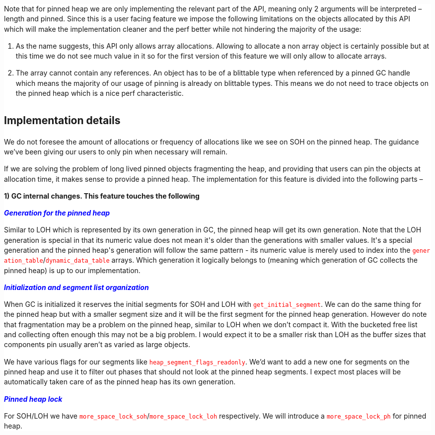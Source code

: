 Note that for pinned heap we are only implementing the relevant part of the API, meaning only 2 arguments will be interpreted – length and pinned. Since this is a user facing feature we impose the following limitations on the objects allocated by this API which will make the implementation cleaner and the perf better while not hindering the majority of the usage:

1) As the name suggests, this API only allows array allocations. Allowing to allocate a non array object is certainly possible but at this time we do not see much value in it so for the first version of this feature we will only allow to allocate arrays. 

2) The array cannot contain any references. An object has to be of a blittable type when referenced by a pinned GC handle which means the majority of our usage of pinning is already on blittable types. This means we do not need to trace objects on the pinned heap which is a nice perf characteristic.

## Implementation details

We do not foresee the amount of allocations or frequency of allocations like we see on SOH on the pinned heap. The guidance we’ve been giving our users to only pin when necessary will remain. 

If we are solving the problem of long lived pinned objects fragmenting the heap, and providing that users can pin the objects at allocation time, it makes sense to provide a pinned heap. The implementation for this feature is divided into the following parts –

**1) GC internal changes. This feature touches the following**

<span style="color:blue">**_Generation for the pinned heap_**</span>

Similar to LOH which is represented by its own generation in GC, the pinned heap will get its own generation. Note that the LOH generation is special in that its numeric value does not mean it's older than the generations with smaller values. It's a special generation and the pinned heap's generation will follow the same pattern - its numeric value is merely used to index into the <span style="color:red">`generation_table`</span>/<span style="color:red">`dynamic_data_table`</span> arrays. Which generation it logically belongs to (meaning which generation of GC collects the pinned heap) is up to our implementation.

<span style="color:blue">**_Initialization and segment list organization_**</span>

When GC is initialized it reserves the initial segments for SOH and LOH with <span style="color:red">`get_initial_segment`</span>. We can do the same thing for the pinned heap but with a smaller segment size and it will be the first segment for the pinned heap generation. However do note that fragmentation may be a problem on the pinned heap, similar to LOH when we don’t compact it. With the bucketed free list and collecting often enough this may not be a big problem. I would expect it to be a smaller risk than LOH as the buffer sizes that components pin usually aren’t as varied as large objects.

We have various flags for our segments like <span style="color:red">`heap_segment_flags_readonly`</span>. We’d want to add a new one for segments on the pinned heap and use it to filter out phases that should not look at the pinned heap segments. I expect most places will be automatically taken care of as the pinned heap has its own generation. 

<span style="color:blue">**_Pinned heap lock_**</span>

For SOH/LOH we have <span style="color:red">`more_space_lock_soh`</span>/<span style="color:red">`more_space_lock_loh`</span> respectively. We will introduce a <span style="color:red">`more_space_lock_ph`</span> for pinned heap.
